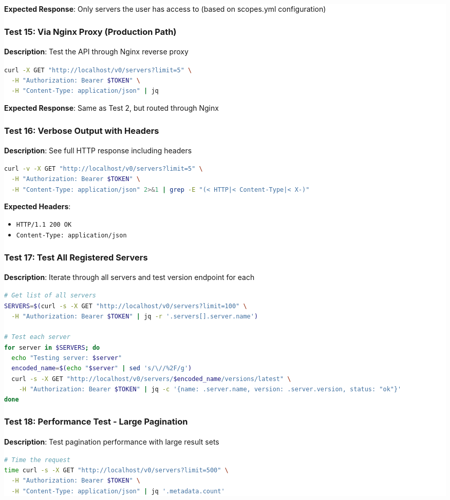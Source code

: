 **Expected Response**: Only servers the user has access to (based on scopes.yml configuration)

### Test 15: Via Nginx Proxy (Production Path)

**Description**: Test the API through Nginx reverse proxy

```bash
curl -X GET "http://localhost/v0/servers?limit=5" \
  -H "Authorization: Bearer $TOKEN" \
  -H "Content-Type: application/json" | jq
```

**Expected Response**: Same as Test 2, but routed through Nginx

### Test 16: Verbose Output with Headers

**Description**: See full HTTP response including headers

```bash
curl -v -X GET "http://localhost/v0/servers?limit=5" \
  -H "Authorization: Bearer $TOKEN" \
  -H "Content-Type: application/json" 2>&1 | grep -E "(< HTTP|< Content-Type|< X-)"
```

**Expected Headers**:
- `HTTP/1.1 200 OK`
- `Content-Type: application/json`

### Test 17: Test All Registered Servers

**Description**: Iterate through all servers and test version endpoint for each

```bash
# Get list of all servers
SERVERS=$(curl -s -X GET "http://localhost/v0/servers?limit=100" \
  -H "Authorization: Bearer $TOKEN" | jq -r '.servers[].server.name')

# Test each server
for server in $SERVERS; do
  echo "Testing server: $server"
  encoded_name=$(echo "$server" | sed 's/\//%2F/g')
  curl -s -X GET "http://localhost/v0/servers/$encoded_name/versions/latest" \
    -H "Authorization: Bearer $TOKEN" | jq -c '{name: .server.name, version: .server.version, status: "ok"}'
done
```

### Test 18: Performance Test - Large Pagination

**Description**: Test pagination performance with large result sets

```bash
# Time the request
time curl -s -X GET "http://localhost/v0/servers?limit=500" \
  -H "Authorization: Bearer $TOKEN" \
  -H "Content-Type: application/json" | jq '.metadata.count'
```
